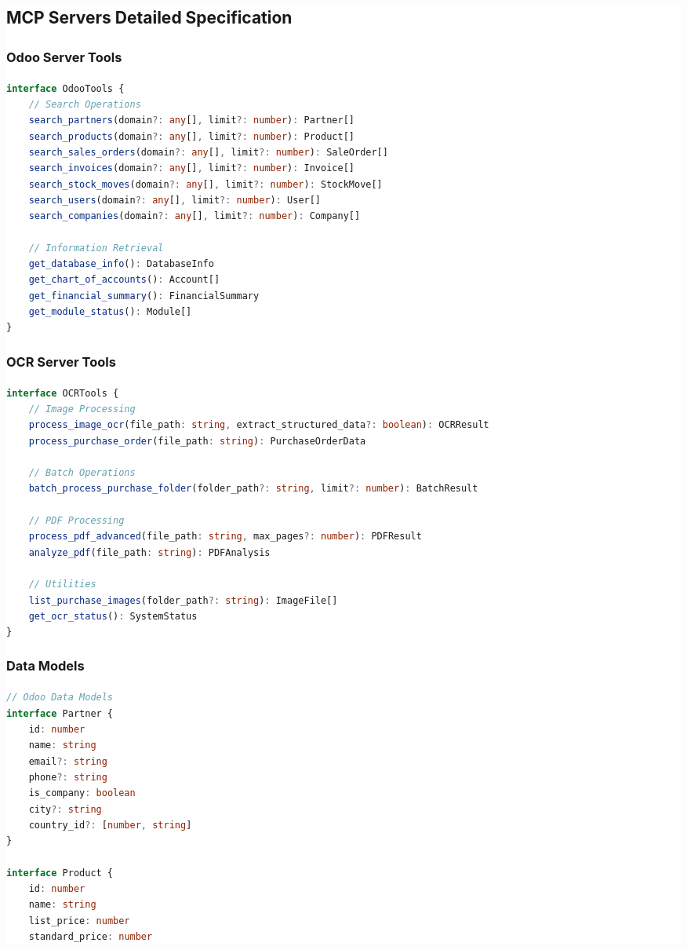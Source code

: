 
## MCP Servers Detailed Specification

### Odoo Server Tools

```typescript
interface OdooTools {
    // Search Operations
    search_partners(domain?: any[], limit?: number): Partner[]
    search_products(domain?: any[], limit?: number): Product[]
    search_sales_orders(domain?: any[], limit?: number): SaleOrder[]
    search_invoices(domain?: any[], limit?: number): Invoice[]
    search_stock_moves(domain?: any[], limit?: number): StockMove[]
    search_users(domain?: any[], limit?: number): User[]
    search_companies(domain?: any[], limit?: number): Company[]
    
    // Information Retrieval
    get_database_info(): DatabaseInfo
    get_chart_of_accounts(): Account[]
    get_financial_summary(): FinancialSummary
    get_module_status(): Module[]
}
```

### OCR Server Tools

```typescript
interface OCRTools {
    // Image Processing
    process_image_ocr(file_path: string, extract_structured_data?: boolean): OCRResult
    process_purchase_order(file_path: string): PurchaseOrderData
    
    // Batch Operations
    batch_process_purchase_folder(folder_path?: string, limit?: number): BatchResult
    
    // PDF Processing
    process_pdf_advanced(file_path: string, max_pages?: number): PDFResult
    analyze_pdf(file_path: string): PDFAnalysis
    
    // Utilities
    list_purchase_images(folder_path?: string): ImageFile[]
    get_ocr_status(): SystemStatus
}
```

### Data Models

```typescript
// Odoo Data Models
interface Partner {
    id: number
    name: string
    email?: string
    phone?: string
    is_company: boolean
    city?: string
    country_id?: [number, string]
}

interface Product {
    id: number
    name: string
    list_price: number
    standard_price: number
```